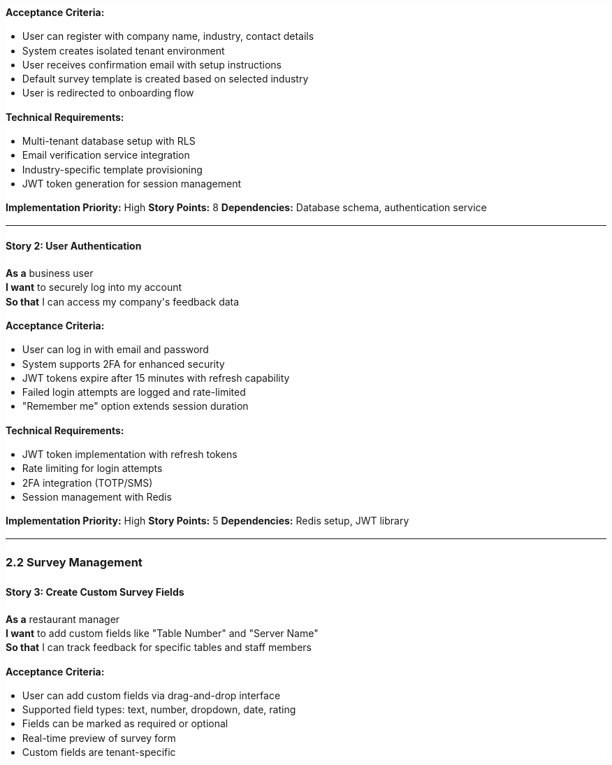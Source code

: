 **Acceptance Criteria:**
- User can register with company name, industry, contact details
- System creates isolated tenant environment
- User receives confirmation email with setup instructions
- Default survey template is created based on selected industry
- User is redirected to onboarding flow

**Technical Requirements:**
- Multi-tenant database setup with RLS
- Email verification service integration
- Industry-specific template provisioning
- JWT token generation for session management

**Implementation Priority:** High
**Story Points:** 8
**Dependencies:** Database schema, authentication service

---

#### Story 2: User Authentication
**As a** business user  
**I want** to securely log into my account  
**So that** I can access my company's feedback data  

**Acceptance Criteria:**
- User can log in with email and password
- System supports 2FA for enhanced security
- JWT tokens expire after 15 minutes with refresh capability
- Failed login attempts are logged and rate-limited
- "Remember me" option extends session duration

**Technical Requirements:**
- JWT token implementation with refresh tokens
- Rate limiting for login attempts
- 2FA integration (TOTP/SMS)
- Session management with Redis

**Implementation Priority:** High
**Story Points:** 5
**Dependencies:** Redis setup, JWT library

---

### 2.2 Survey Management

#### Story 3: Create Custom Survey Fields
**As a** restaurant manager  
**I want** to add custom fields like "Table Number" and "Server Name"  
**So that** I can track feedback for specific tables and staff members  

**Acceptance Criteria:**
- User can add custom fields via drag-and-drop interface
- Supported field types: text, number, dropdown, date, rating
- Fields can be marked as required or optional
- Real-time preview of survey form
- Custom fields are tenant-specific
